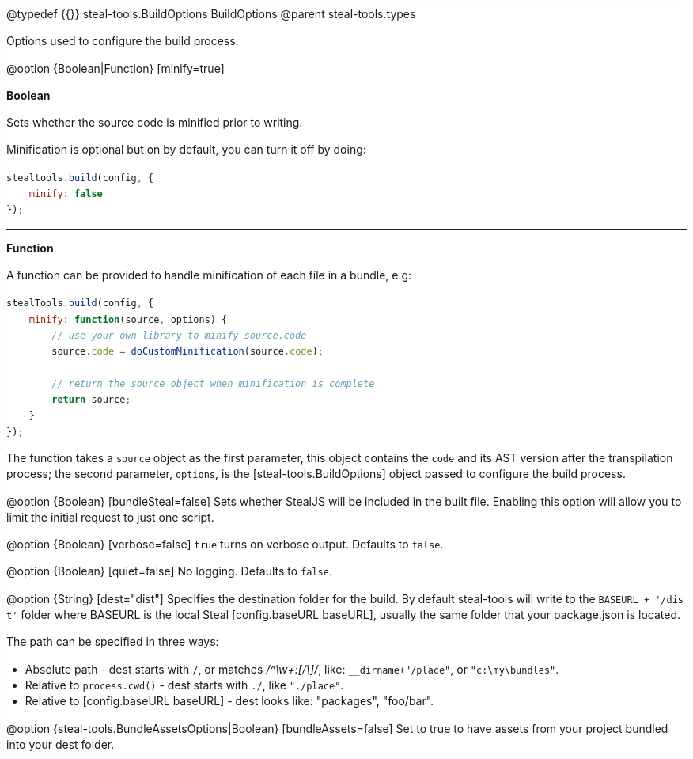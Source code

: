 @typedef {{}} steal-tools.BuildOptions BuildOptions
@parent steal-tools.types

Options used to configure the build process.

@option {Boolean|Function} [minify=true] 

**Boolean**

Sets whether the source code is minified prior to writing.

Minification is optional but on by default, you can turn it off by doing:

```javascript
stealtools.build(config, {
	minify: false
});
```
---
**Function**

A function can be provided to handle minification of each file in a bundle, e.g:

```javascript
stealTools.build(config, {
	minify: function(source, options) {
		// use your own library to minify source.code 
		source.code = doCustomMinification(source.code);

		// return the source object when minification is complete
		return source;
	}
});
```

The function takes a `source` object as the first parameter, this object contains the `code` and its AST version after the transpilation
process; the second parameter, `options`, is the [steal-tools.BuildOptions] object passed to configure the build process.

@option {Boolean} [bundleSteal=false] Sets whether StealJS will be included in the built file. Enabling this option will allow you to limit the initial request to just one script.

@option {Boolean} [verbose=false] `true` turns on verbose output. Defaults to `false`.

@option {Boolean} [quiet=false] No logging.  Defaults to `false`.

@option {String} [dest="dist"] Specifies the destination folder for the build. By default steal-tools will write to the `BASEURL + '/dist'` folder where BASEURL is the local Steal [config.baseURL baseURL], usually the same folder that your package.json is located.

  The path can be specified in three ways:

 - Absolute path - dest starts with `/`, or matches _/^\w+:[\/\\]/_, like:  `__dirname+"/place"`, or `"c:\my\bundles"`.
 - Relative to `process.cwd()` - dest starts with `./`, like `"./place"`.
 - Relative to [config.baseURL baseURL] - dest looks like: "packages", "foo/bar".

@option {steal-tools.BundleAssetsOptions|Boolean} [bundleAssets=false] Set to true to have assets from your project bundled into your dest folder.
